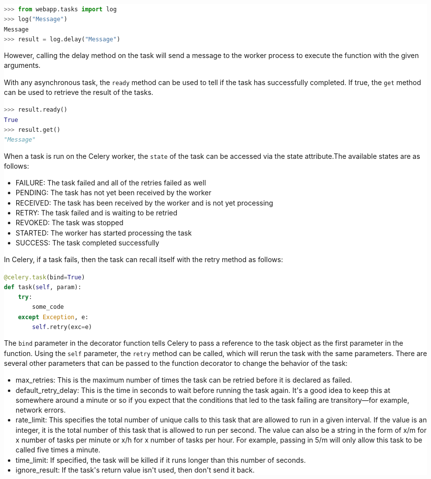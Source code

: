 ```py
>>> from webapp.tasks import log
>>> log("Message")
Message
>>> result = log.delay("Message")
```

However, calling the delay method on the task will send a message to the worker process to execute the function with the given arguments.

With any asynchronous task, the `ready` method can be used to tell if the task has successfully completed. If true, the `get` method can be used to retrieve the result of the tasks.

```py
>>> result.ready()
True
>>> result.get()
"Message"
```

When a task is run on the Celery worker, the `state` of the task can be accessed via the state attribute.The available states are as follows:

- FAILURE: The task failed and all of the retries failed as well
- PENDING: The task has not yet been received by the worker
- RECEIVED: The task has been received by the worker and is not yet processing
- RETRY: The task failed and is waiting to be retried
- REVOKED: The task was stopped
- STARTED: The worker has started processing the task
- SUCCESS: The task completed successfully

In Celery, if a task fails, then the task can recall itself with the retry method as follows:

```py
@celery.task(bind=True)
def task(self, param):
    try:
        some_code
    except Exception, e:
        self.retry(exc=e)
```

The `bind` parameter in the decorator function tells Celery to pass a reference to the task object as the first parameter in the function. Using the `self` parameter, the `retry` method can be called, which will rerun the task with the same parameters. There are several other parameters that can be passed to the function decorator to change the behavior of the task:

- max_retries: This is the maximum number of times the task can be retried before it is declared as failed.
- default_retry_delay: This is the time in seconds to wait before running the task again. It's a good idea to keep this at somewhere around a minute or so if you expect that the conditions that led to the task failing are transitory—for example, network errors.
- rate_limit: This specifies the total number of unique calls to this task that are allowed to run in a given interval. If the value is an integer, it is the total number of this task that is allowed to run per second. The value can also be a string in the form of x/m for x number of tasks per minute or x/h for x number of tasks per hour. For example, passing in 5/m will only allow this task to be called five times a minute.
- time_limit: If specified, the task will be killed if it runs longer than this number of seconds.
- ignore_result: If the task's return value isn't used, then don't send it back.
